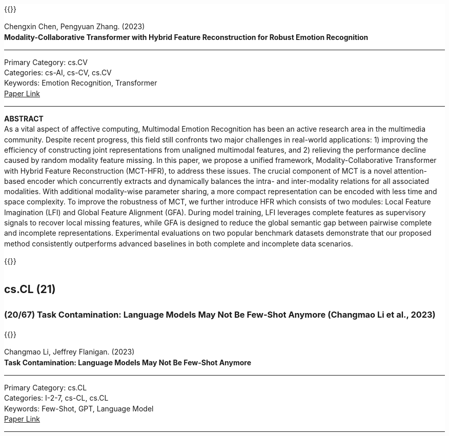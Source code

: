 {{<citation>}}

Chengxin Chen, Pengyuan Zhang. (2023)  
**Modality-Collaborative Transformer with Hybrid Feature Reconstruction for Robust Emotion Recognition**  

---
Primary Category: cs.CV  
Categories: cs-AI, cs-CV, cs.CV  
Keywords: Emotion Recognition, Transformer  
[Paper Link](http://arxiv.org/abs/2312.15848v1)  

---


**ABSTRACT**  
As a vital aspect of affective computing, Multimodal Emotion Recognition has been an active research area in the multimedia community. Despite recent progress, this field still confronts two major challenges in real-world applications: 1) improving the efficiency of constructing joint representations from unaligned multimodal features, and 2) relieving the performance decline caused by random modality feature missing. In this paper, we propose a unified framework, Modality-Collaborative Transformer with Hybrid Feature Reconstruction (MCT-HFR), to address these issues. The crucial component of MCT is a novel attention-based encoder which concurrently extracts and dynamically balances the intra- and inter-modality relations for all associated modalities. With additional modality-wise parameter sharing, a more compact representation can be encoded with less time and space complexity. To improve the robustness of MCT, we further introduce HFR which consists of two modules: Local Feature Imagination (LFI) and Global Feature Alignment (GFA). During model training, LFI leverages complete features as supervisory signals to recover local missing features, while GFA is designed to reduce the global semantic gap between pairwise complete and incomplete representations. Experimental evaluations on two popular benchmark datasets demonstrate that our proposed method consistently outperforms advanced baselines in both complete and incomplete data scenarios.

{{</citation>}}


## cs.CL (21)



### (20/67) Task Contamination: Language Models May Not Be Few-Shot Anymore (Changmao Li et al., 2023)

{{<citation>}}

Changmao Li, Jeffrey Flanigan. (2023)  
**Task Contamination: Language Models May Not Be Few-Shot Anymore**  

---
Primary Category: cs.CL  
Categories: I-2-7, cs-CL, cs.CL  
Keywords: Few-Shot, GPT, Language Model  
[Paper Link](http://arxiv.org/abs/2312.16337v1)  

---


